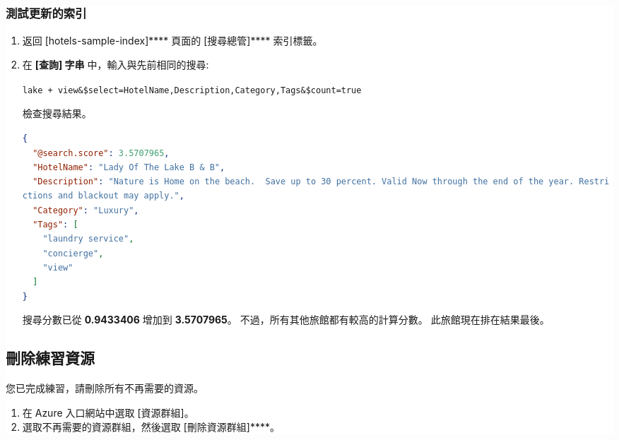 ### 測試更新的索引

1. 返回 [hotels-sample-index]**** 頁面的 [搜尋總管]**** 索引標籤。
1. 在 **[查詢] 字串** 中，輸入與先前相同的搜尋:

    `lake + view&$select=HotelName,Description,Category,Tags&$count=true`

    檢查搜尋結果。

    ```json
    {
      "@search.score": 3.5707965,
      "HotelName": "Lady Of The Lake B & B",
      "Description": "Nature is Home on the beach.  Save up to 30 percent. Valid Now through the end of the year. Restrictions and blackout may apply.",
      "Category": "Luxury",
      "Tags": [
        "laundry service",
        "concierge",
        "view"
      ]
    }
    ```

    搜尋分數已從 **0.9433406** 增加到 **3.5707965**。 不過，所有其他旅館都有較高的計算分數。 此旅館現在排在結果最後。

## 刪除練習資源

您已完成練習，請刪除所有不再需要的資源。

1. 在 Azure 入口網站中選取 [資源群組]。
1. 選取不再需要的資源群組，然後選取 [刪除資源群組]****。
